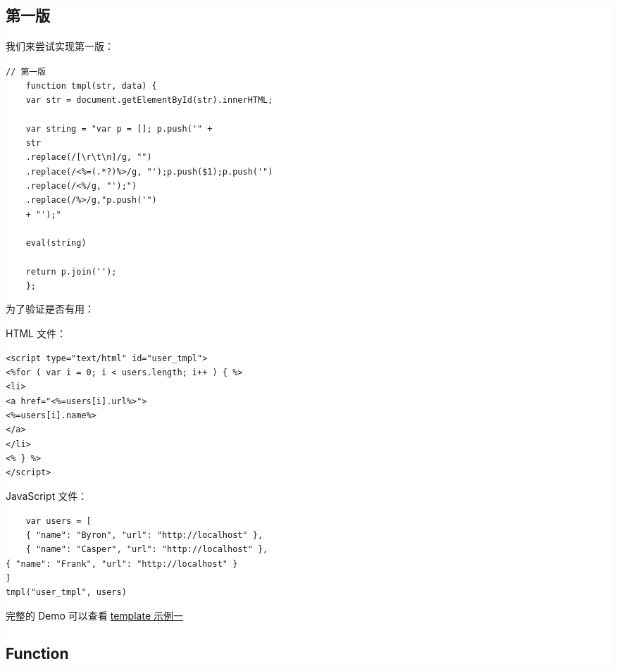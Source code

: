 第一版
---

我们来尝试实现第一版：

```
// 第一版
    function tmpl(str, data) {
    var str = document.getElementById(str).innerHTML;
    
    var string = "var p = []; p.push('" +
    str
    .replace(/[\r\t\n]/g, "")
    .replace(/<%=(.*?)%>/g, "');p.push($1);p.push('")
    .replace(/<%/g, "');")
    .replace(/%>/g,"p.push('")
    + "');"
    
    eval(string)
    
    return p.join('');
    };
```

为了验证是否有用：

HTML 文件：

```
<script type="text/html" id="user_tmpl">
<%for ( var i = 0; i < users.length; i++ ) { %>
<li>
<a href="<%=users[i].url%>">
<%=users[i].name%>
</a>
</li>
<% } %>
</script>
```

JavaScript 文件：

```
    var users = [
    { "name": "Byron", "url": "http://localhost" },
    { "name": "Casper", "url": "http://localhost" },
{ "name": "Frank", "url": "http://localhost" }
]
tmpl("user_tmpl", users)
```

完整的 Demo 可以查看 [template 示例一](https://link.juejin.cn?target=https%3A%2F%2Fgithub.com%2Fmqyqingfeng%2FBlog%2Ftree%2Fmaster%2Fdemos%2Ftemplate%2Ftemplate1 "https://github.com/mqyqingfeng/Blog/tree/master/demos/template/template1")

Function
--------
